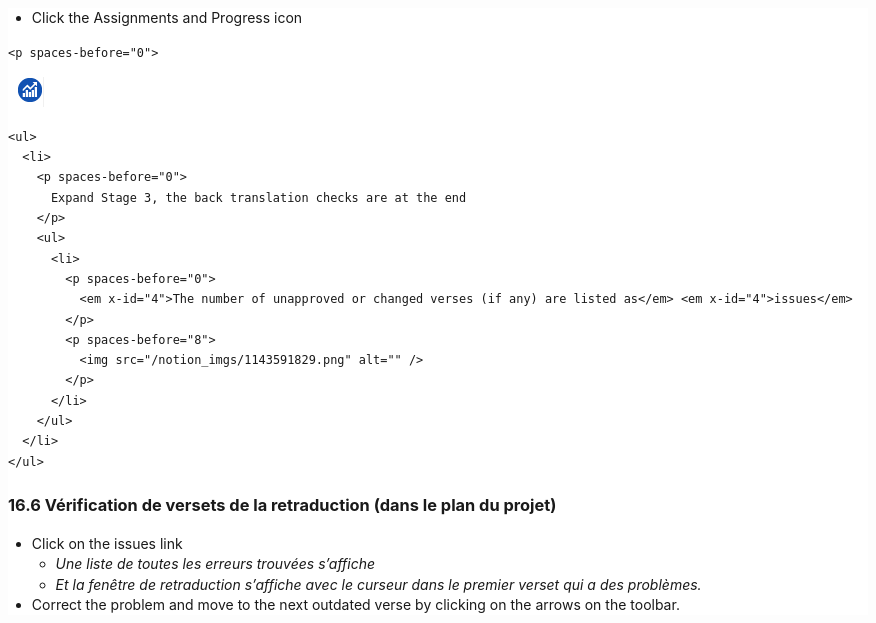 <p spaces-before="0">


<div class='notion-row'>
<div class='notion-column' style={{width: 'calc((100% - (min(32px, 4vw) * 1)) * 0.5)'}}>

- Click the Assignments and Progress icon

</div>  
  <div className='notion-spacer' >
    </p> 
    
    <p spaces-before="0">
      

<div class='notion-column' style={{width: 'calc((100% - (min(32px, 4vw) * 1)) * 0.5)'}}>

![](/notion_imgs/470041928.png)

</div>      
      <div className='notion-spacer' >
      </div>
    </p>
    
    <ul>
      <li>
        <p spaces-before="0">
          Expand Stage 3, the back translation checks are at the end
        </p>
        <ul>
          <li>
            <p spaces-before="0">
              <em x-id="4">The number of unapproved or changed verses (if any) are listed as</em> <em x-id="4">issues</em>
            </p>
            <p spaces-before="8">
              <img src="/notion_imgs/1143591829.png" alt="" />
            </p>
          </li>
        </ul>
      </li>
    </ul>


<h3 id="e861e8ecf8a142e99d31c5630c1f21a4" spaces-before="0">
  16.6 Vérification de versets de la retraduction (dans le plan du projet)
</h3>

<ul>
  <li>
    Click on the issues link <ul>
      <li>
        <em x-id="4">Une liste de toutes les erreurs trouvées s’affiche</em>
      </li>
      <li>
        <em x-id="4">Et la fenêtre de retraduction s’affiche avec le curseur dans le premier verset qui a des problèmes.</em>
      </li>
    </ul>
  </li>
  <li>
    Correct the problem and move to the next outdated verse by clicking on the arrows on the toolbar.
  </li>
</ul>